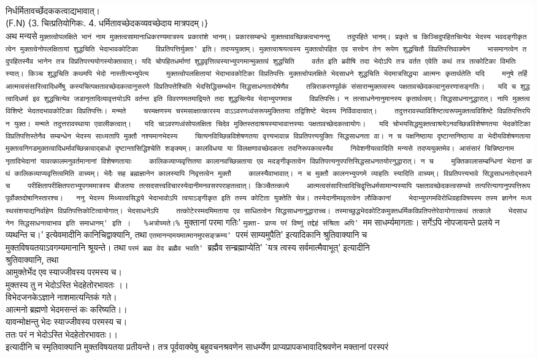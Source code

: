 निर्धर्मितावर्च्छेदककत्वाद्यभावात्।  
(F.N) {3. चित्प्रतियोगिकः. 4. धर्मितावच्छेदकव्यवच्छेदाय मात्रपदम्।}  
	अथ मन्यसे `मुक्तत्वोपलक्षिते भानं नाम मुक्तत्वसामानाधिकरण्यमात्रस्य प्रकारांशे भानम्। प्रकारसम्बन्धे मुक्तत्वावच्छिन्नत्वभानन्तु   
तदुपहिते भानम्। प्रकृते च किञ्चिदुपहितचित्येव भेदस्य भवदङ्गीकृतत्वेन मुक्तत्वेनोपलक्षितायां शुद्धचिति भेदाभावकोटिका   
विप्रतिपत्तिर्युक्ता' इति। तदप्ययुक्तम्। मुक्तत्वाश्रयत्वस्य मुक्तत्वोपहित एव सत्त्वेन तेन रूपेण शुद्धचितौ विप्रतिपत्तिवाक्येन   
भासमानत्वेन तदुपहितस्यैव भानेन तत्र विप्रतिपत्त्ययोगस्योक्तत्वात्। यदि चोपहितधर्माणां शुद्धवृत्तित्वस्याभ्युपगमान्मुक्तत्वं शुद्धचिति   
वर्तत इति ब्रवीषि तदा भेदोऽपि तत्र वर्तत एवेति कथं तत्र तत्कोटिका विमतिः स्यात्। किञ्च शुद्धचिति कथमपि भेदो नास्तीत्यभ्युपेत्य   
मुक्तत्वोपलक्षितायां भेदाभावकोटिका विप्रतिपत्तिः मुक्तत्वोपलक्षिते भेदसाधने शुद्धचिति भेदमात्रसिद्ध्या आत्मनः कृतार्थतेति यदि   
मनुषे तर्हि आत्मत्वसंसारित्वादिधर्मेषु कस्यचित्पक्षतावच्छेदकत्वानुसरणे विप्रतिपत्तेश्चिति भेदसिद्धिसम्भवेन सिद्धसाधनतादोषेणैव   
तन्निराकरणपूर्वकं संसारान्मुक्तत्वस्य पक्षतावच्छेदकत्वानुसरणासङ्गतिः।  
	यदि च शुद्धत्वादिधर्मा इव शुद्धचित्येव जडानृतादिव्यावृत्तयोऽपि वर्तन्त इति विवरणमतमाद्रियते तदा शुद्धचित्येव भेदाभ्युपगमान्न   
विप्रतिपत्तिः। न तत्साधनेनानुमानस्य कृतार्थत्वम्। सिद्धसाधनानुद्धारात्। नापि मुक्तत्वविशिष्टे भेदतदभावकोटिका विप्रतिपत्तिः। मन्मते   
चरमक्षणस्य चरमसाक्षात्कारस्य वाऽऽवरणध्वंसरूपमुक्तितया तद्विशिष्टे भेदस्य निर्विवादत्वात्।   
तदुत्तरावस्थाविशिष्टत्वरूपमुक्तत्वविशिष्टे विप्रतिपत्तिरपि न युक्त। मन्मते तदुत्तरावस्थाया एवालीकत्वात्।  
	यदि चाऽवरणध्वंसोपलक्षिता चिदेव मुक्तिस्तदाश्रयस्याभावात्तस्याः पक्षतावच्छेदकत्वायोगः।  
	यदि चोभयसिद्धमुक्तत्वाश्रयेऽनवच्छिन्नविशेषणतया भेदकोटिका विप्रतिपत्तिस्तेनैव सम्बन्धेन भेदस्य साध्यतापि मुक्तौ नश्यमानभेदस्य   
चित्यनविच्छिन्नविशेषणतया वृत्त्यभावान्न विप्रतिपत्त्ययुक्तिः सिद्धसाधनता वा। न च पक्षनिष्ठाया दृष्टान्तनिष्ठाया वा भेदीयविशेषणताया   
मुक्तत्वनिगडमुक्तत्वादिधर्मावच्छिन्नत्वाद्बाधो दृष्टान्तासिद्धिश्चेति शङ्क्यम्। कालविधया या विलक्षणावच्छेदकता तदनिरूपकत्वस्यैव   
निवेशनीयत्वादिति मन्यसे तदप्ययुक्तमेव। आसंसारं चिन्निष्ठानामनृतादिभेदानां यावत्कालमनुवर्तमानानां विशेषणतायाः   
कालिकव्याप्यवृत्तितया कालानवच्छिन्नताया एव मदङ्गीकृतत्वेन विप्रतिपत्त्यनुपपत्तिसिद्धसाधनतयोरनुद्धारात्। न च   
मुक्तिकालासम्बन्धिनां भेदानां कथं कालिकव्याप्यवृत्तित्वमिति वाच्यम्। भेदैः सह ब्रह्मज्ञानेन कालस्यापि निवृत्तत्वेन मुक्तौ   
कालस्यैवाभावात्। न च मुक्तौ कालनभ्युपगमे व्याहतिः स्यादिति वाच्यम्। विप्रतिपत्त्यभावे सिद्धसाधनतोद्भावने च   
परीक्षितापरीक्षितपराभ्युपगममात्रस्य बीजतया तत्सदसत्त्वविचारस्येदानीमनवसरपराहतत्वात्। किञ्चैतत्कल्पे   
आत्मत्वसंसारित्वादिचिद्वृत्तिधर्मसामान्यस्यापि पक्षतावच्छेदकत्वसम्भवे तत्परित्यागानुपपत्तिरूपपूर्वोक्तदोषानिस्तारश्च।  
	ननु भेदस्य मिथ्यात्वसिद्धये भेदाभावोऽपि त्वयाऽङ्गीकृत इति तस्य कोटिता युक्तेति चेन्न। तस्येदानीमावृतत्वेन लौकिकानां   
भेदाभ्युपगमविरोधिग्रहाविषयस्य तस्य ज्ञानेन मध्यस्थसंशयाद्यनिर्वाहेण विप्रतिपत्तिकोटित्वायोगात्। भेदसाधनेऽपि   
तत्कोटेरस्मदमिमताया एव साधितत्वेन सिद्धसाधनानुद्धाराच्च। तस्माच्छुद्धभेदकोटिकमुक्तधर्मिकविप्रतिपत्तेरेवायोगात्कथं तत्काले   
भेदसाधनेन सिद्धसाधनत्वाभाव इति समाधानम्' इति ।  
	%अत्रोच्यते।% `मुक्तानां परमा गतिः' `मुक्ता- प्राप्य परं विष्णुं तद्देहं संश्रिता अपि' `मम साधर्म्यमागताः। सर्गेऽपि नोपजायन्ते प्रलये न   
व्यथन्ति च।' इत्येवमादीनि कानिचिद्वाक्यानि, तथा `एतमानन्दमयमात्मानमुपसङ्क्रम्य' `परमं साम्यमुपैति' इत्यादिकानि श्रुतिवाक्यानि च   
मुक्तविषयतयाऽवगम्यमानानि श्रूयन्ते। तथा `परमं ब्रह्म वेद ब्रह्मैव भवति' `ब्रह्मैव सन्ब्रह्माप्येति' `यत्र त्वस्य सर्वमात्मैवाभूत्' इत्यादीनि   
श्रुतिवाक्यानि, तथा  
	आमुक्तेर्भेद एव स्याज्जीवस्य परमस्य च।  
	मुक्तस्य तु न भेदोऽस्ति भेदहेतोरभावतः ।।  
	विभेदजनकेऽज्ञाने नाशमात्यन्तिकं गते।  
	आत्मनो ब्रह्मणो भेदमसन्तं कः करिष्यति।।  
	यावन्मोक्षन्तु भेदः स्याज्जीवस्य परमस्य च।  
	ततः परं न भेदोऽस्ति भेदहेतोरभावतः।।  
इत्यादीनि च स्मृतिवाक्यानि मुक्तविषयतया प्रतीयन्ते। तत्र पूर्ववाक्येषु बहुवचनश्रवणेन साधर्म्येण प्राप्यप्रापकभावादिश्रवणेन मक्तानां परस्परं   